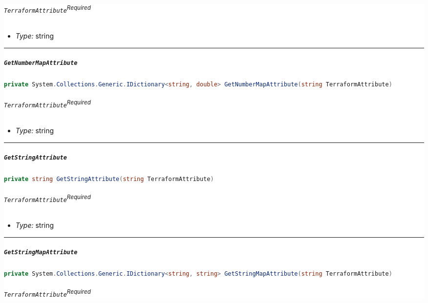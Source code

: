 ###### `TerraformAttribute`<sup>Required</sup> <a name="TerraformAttribute" id="@cdktf/provider-ionoscloud.dataIonoscloudIpfailover.DataIonoscloudIpfailover.getNumberListAttribute.parameter.terraformAttribute"></a>

- *Type:* string

---

##### `GetNumberMapAttribute` <a name="GetNumberMapAttribute" id="@cdktf/provider-ionoscloud.dataIonoscloudIpfailover.DataIonoscloudIpfailover.getNumberMapAttribute"></a>

```csharp
private System.Collections.Generic.IDictionary<string, double> GetNumberMapAttribute(string TerraformAttribute)
```

###### `TerraformAttribute`<sup>Required</sup> <a name="TerraformAttribute" id="@cdktf/provider-ionoscloud.dataIonoscloudIpfailover.DataIonoscloudIpfailover.getNumberMapAttribute.parameter.terraformAttribute"></a>

- *Type:* string

---

##### `GetStringAttribute` <a name="GetStringAttribute" id="@cdktf/provider-ionoscloud.dataIonoscloudIpfailover.DataIonoscloudIpfailover.getStringAttribute"></a>

```csharp
private string GetStringAttribute(string TerraformAttribute)
```

###### `TerraformAttribute`<sup>Required</sup> <a name="TerraformAttribute" id="@cdktf/provider-ionoscloud.dataIonoscloudIpfailover.DataIonoscloudIpfailover.getStringAttribute.parameter.terraformAttribute"></a>

- *Type:* string

---

##### `GetStringMapAttribute` <a name="GetStringMapAttribute" id="@cdktf/provider-ionoscloud.dataIonoscloudIpfailover.DataIonoscloudIpfailover.getStringMapAttribute"></a>

```csharp
private System.Collections.Generic.IDictionary<string, string> GetStringMapAttribute(string TerraformAttribute)
```

###### `TerraformAttribute`<sup>Required</sup> <a name="TerraformAttribute" id="@cdktf/provider-ionoscloud.dataIonoscloudIpfailover.DataIonoscloudIpfailover.getStringMapAttribute.parameter.terraformAttribute"></a>
